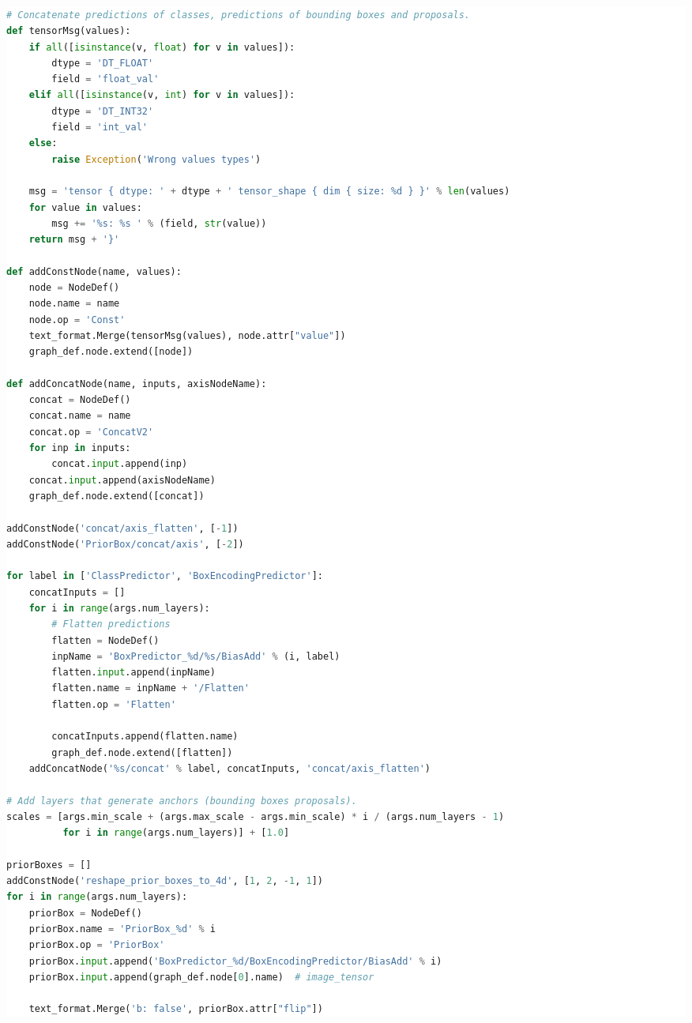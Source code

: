 ```python
# Concatenate predictions of classes, predictions of bounding boxes and proposals.
def tensorMsg(values):
    if all([isinstance(v, float) for v in values]):
        dtype = 'DT_FLOAT'
        field = 'float_val'
    elif all([isinstance(v, int) for v in values]):
        dtype = 'DT_INT32'
        field = 'int_val'
    else:
        raise Exception('Wrong values types')

    msg = 'tensor { dtype: ' + dtype + ' tensor_shape { dim { size: %d } }' % len(values)
    for value in values:
        msg += '%s: %s ' % (field, str(value))
    return msg + '}'

def addConstNode(name, values):
    node = NodeDef()
    node.name = name
    node.op = 'Const'
    text_format.Merge(tensorMsg(values), node.attr["value"])
    graph_def.node.extend([node])

def addConcatNode(name, inputs, axisNodeName):
    concat = NodeDef()
    concat.name = name
    concat.op = 'ConcatV2'
    for inp in inputs:
        concat.input.append(inp)
    concat.input.append(axisNodeName)
    graph_def.node.extend([concat])

addConstNode('concat/axis_flatten', [-1])
addConstNode('PriorBox/concat/axis', [-2])

for label in ['ClassPredictor', 'BoxEncodingPredictor']:
    concatInputs = []
    for i in range(args.num_layers):
        # Flatten predictions
        flatten = NodeDef()
        inpName = 'BoxPredictor_%d/%s/BiasAdd' % (i, label)
        flatten.input.append(inpName)
        flatten.name = inpName + '/Flatten'
        flatten.op = 'Flatten'

        concatInputs.append(flatten.name)
        graph_def.node.extend([flatten])
    addConcatNode('%s/concat' % label, concatInputs, 'concat/axis_flatten')

# Add layers that generate anchors (bounding boxes proposals).
scales = [args.min_scale + (args.max_scale - args.min_scale) * i / (args.num_layers - 1)
          for i in range(args.num_layers)] + [1.0]

priorBoxes = []
addConstNode('reshape_prior_boxes_to_4d', [1, 2, -1, 1])
for i in range(args.num_layers):
    priorBox = NodeDef()
    priorBox.name = 'PriorBox_%d' % i
    priorBox.op = 'PriorBox'
    priorBox.input.append('BoxPredictor_%d/BoxEncodingPredictor/BiasAdd' % i)
    priorBox.input.append(graph_def.node[0].name)  # image_tensor

    text_format.Merge('b: false', priorBox.attr["flip"])
```